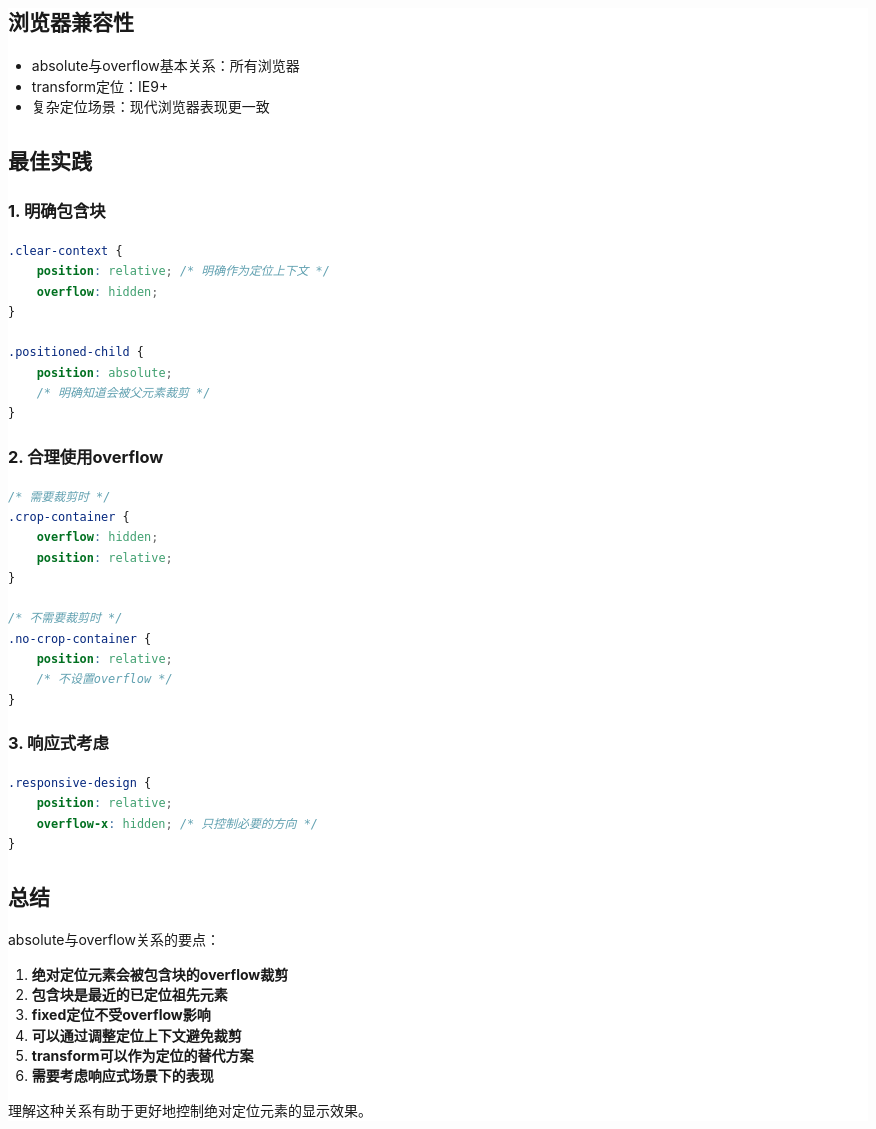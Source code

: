 ## 浏览器兼容性

- absolute与overflow基本关系：所有浏览器
- transform定位：IE9+
- 复杂定位场景：现代浏览器表现更一致

## 最佳实践

### 1. 明确包含块
```css
.clear-context {
    position: relative; /* 明确作为定位上下文 */
    overflow: hidden;
}

.positioned-child {
    position: absolute;
    /* 明确知道会被父元素裁剪 */
}
```

### 2. 合理使用overflow
```css
/* 需要裁剪时 */
.crop-container {
    overflow: hidden;
    position: relative;
}

/* 不需要裁剪时 */
.no-crop-container {
    position: relative;
    /* 不设置overflow */
}
```

### 3. 响应式考虑
```css
.responsive-design {
    position: relative;
    overflow-x: hidden; /* 只控制必要的方向 */
}
```

## 总结

absolute与overflow关系的要点：

1. **绝对定位元素会被包含块的overflow裁剪**
2. **包含块是最近的已定位祖先元素**
3. **fixed定位不受overflow影响**
4. **可以通过调整定位上下文避免裁剪**
5. **transform可以作为定位的替代方案**
6. **需要考虑响应式场景下的表现**

理解这种关系有助于更好地控制绝对定位元素的显示效果。